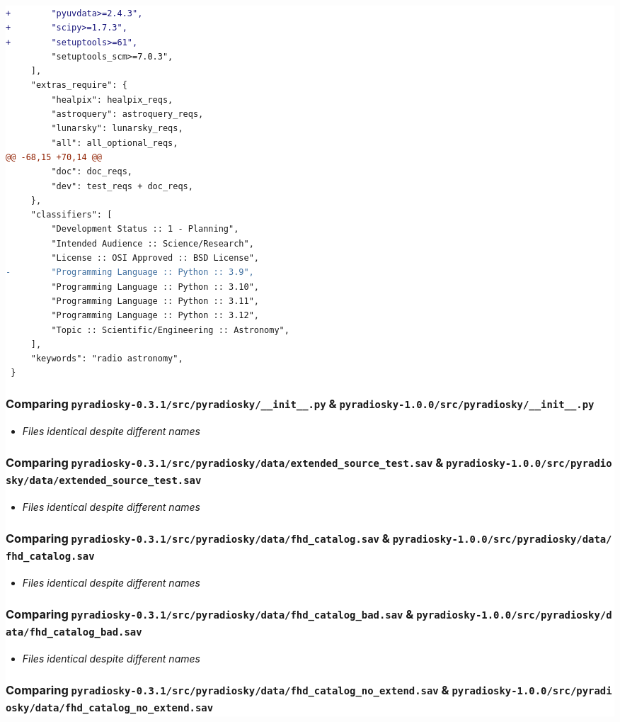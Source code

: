 ```diff
+        "pyuvdata>=2.4.3",
+        "scipy>=1.7.3",
+        "setuptools>=61",
         "setuptools_scm>=7.0.3",
     ],
     "extras_require": {
         "healpix": healpix_reqs,
         "astroquery": astroquery_reqs,
         "lunarsky": lunarsky_reqs,
         "all": all_optional_reqs,
@@ -68,15 +70,14 @@
         "doc": doc_reqs,
         "dev": test_reqs + doc_reqs,
     },
     "classifiers": [
         "Development Status :: 1 - Planning",
         "Intended Audience :: Science/Research",
         "License :: OSI Approved :: BSD License",
-        "Programming Language :: Python :: 3.9",
         "Programming Language :: Python :: 3.10",
         "Programming Language :: Python :: 3.11",
         "Programming Language :: Python :: 3.12",
         "Topic :: Scientific/Engineering :: Astronomy",
     ],
     "keywords": "radio astronomy",
 }
```

### Comparing `pyradiosky-0.3.1/src/pyradiosky/__init__.py` & `pyradiosky-1.0.0/src/pyradiosky/__init__.py`

 * *Files identical despite different names*

### Comparing `pyradiosky-0.3.1/src/pyradiosky/data/extended_source_test.sav` & `pyradiosky-1.0.0/src/pyradiosky/data/extended_source_test.sav`

 * *Files identical despite different names*

### Comparing `pyradiosky-0.3.1/src/pyradiosky/data/fhd_catalog.sav` & `pyradiosky-1.0.0/src/pyradiosky/data/fhd_catalog.sav`

 * *Files identical despite different names*

### Comparing `pyradiosky-0.3.1/src/pyradiosky/data/fhd_catalog_bad.sav` & `pyradiosky-1.0.0/src/pyradiosky/data/fhd_catalog_bad.sav`

 * *Files identical despite different names*

### Comparing `pyradiosky-0.3.1/src/pyradiosky/data/fhd_catalog_no_extend.sav` & `pyradiosky-1.0.0/src/pyradiosky/data/fhd_catalog_no_extend.sav`
